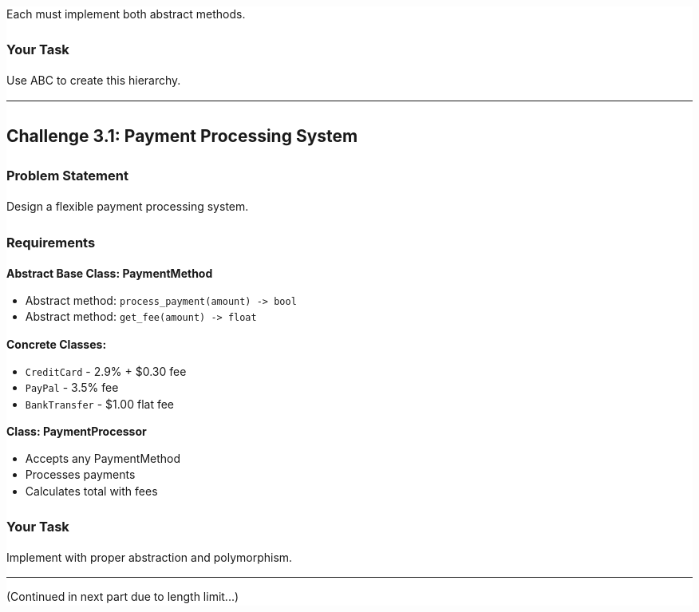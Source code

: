 Each must implement both abstract methods.

### Your Task

Use ABC to create this hierarchy.

---

## Challenge 3.1: Payment Processing System

### Problem Statement

Design a flexible payment processing system.

### Requirements

**Abstract Base Class: PaymentMethod**
- Abstract method: `process_payment(amount) -> bool`
- Abstract method: `get_fee(amount) -> float`

**Concrete Classes:**
- `CreditCard` - 2.9% + $0.30 fee
- `PayPal` - 3.5% fee
- `BankTransfer` - $1.00 flat fee

**Class: PaymentProcessor**
- Accepts any PaymentMethod
- Processes payments
- Calculates total with fees

### Your Task

Implement with proper abstraction and polymorphism.

---

(Continued in next part due to length limit...)